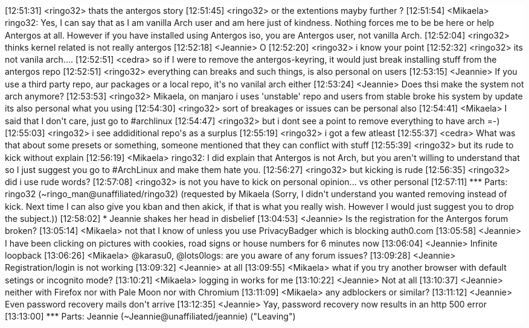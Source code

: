 [12:51:31] &lt;ringo32&gt; thats the antergos story
[12:51:45] &lt;ringo32&gt; or the extentions mayby further ?
[12:51:54] &lt;Mikaela&gt; ringo32: Yes, I can say that as I am vanilla Arch 
user and am here just of kindness. Nothing forces me to be be here or 
help Antergos at all. However if you have installed using Antergos iso, 
you are Antergos user, not vanilla Arch.
[12:52:04] &lt;ringo32&gt; thinks kernel related is not really antergos
[12:52:18] &lt;Jeannie&gt; O
[12:52:20] &lt;ringo32&gt; i know your point
[12:52:32] &lt;ringo32&gt; its not vanila arch....
[12:52:51] &lt;cedra&gt; so if I were to remove the antergos-keyring, it would 
just break installing stuff from the antergos repo
[12:52:51] &lt;ringo32&gt; everything can breaks and such things, is also 
personal on users
[12:53:15] &lt;Jeannie&gt; If you use a third party repo, aur packages or a 
local repo, it's no vanilal arch either
[12:53:24] &lt;Jeannie&gt; Does thsi make the system not arch anymore?
[12:53:53] &lt;ringo32&gt; Mikaela,  on manjaro i uses 'unstable' repo and 
users from stable broke his system by update its also personal what you 
using
[12:54:30] &lt;ringo32&gt; sort of breakages or issues can be personal also
[12:54:41] &lt;Mikaela&gt; I said that I don't care, just go to #archlinux
[12:54:47] &lt;ringo32&gt; but i dont see a point to remove everything to have 
arch =-)
[12:55:03] &lt;ringo32&gt; i see addiditional repo's as a surplus
[12:55:19] &lt;ringo32&gt; i got a few atleast
[12:55:37] &lt;cedra&gt; What was that about some presets or something, 
someone mentioned that they can conflict with stuff
[12:55:39] &lt;ringo32&gt; but its rude to kick without explain
[12:56:19] &lt;Mikaela&gt; ringo32: I did explain that Antergos is not Arch, 
but you aren't willing to understand that so I just suggest you go to 
#ArchLinux and make them hate you.
[12:56:27] &lt;ringo32&gt; but kicking is rude
[12:56:35] &lt;ringo32&gt; did i use rude words?
[12:57:08] &lt;ringo32&gt; is not you have to kick on personal opinion... vs 
other personal 
[12:57:11] *** Parts: ringo32 (~ringo_man@unaffiliated/ringo32) 
(requested by Mikaela (Sorry, I didn't understand you wanted removing 
instead of kick. Next time I can also give you kban and then akick, if 
that is what you really wish. However I would just suggest you to drop 
the subject.))
[12:58:02] * Jeannie shakes her head in disbelief
[13:04:53] &lt;Jeannie&gt; Is the registration for the Antergos forum broken?
[13:05:14] &lt;Mikaela&gt; not that I know of unless you use PrivacyBadger 
which is blocking auth0.com
[13:05:58] &lt;Jeannie&gt; I have been clicking on pictures with cookies, road 
signs or house numbers for 6 minutes now
[13:06:04] &lt;Jeannie&gt; Infinite loopback
[13:06:26] &lt;Mikaela&gt; @karasu0, @lots0logs: are you aware of any forum 
issues?
[13:09:28] &lt;Jeannie&gt; Registration/login is not working
[13:09:32] &lt;Jeannie&gt; at all
[13:09:55] &lt;Mikaela&gt; what if you try another browser with default 
setings or incognito mode?
[13:10:21] &lt;Mikaela&gt; logging in works for me
[13:10:22] &lt;Jeannie&gt; Not at all
[13:10:37] &lt;Jeannie&gt; neither with Firefox nor with Pale Moon nor with 
Chromium
[13:11:09] &lt;Mikaela&gt; any adblockers or similar?
[13:11:12] &lt;Jeannie&gt; Even password recovery mails don't arrive
[13:12:35] &lt;Jeannie&gt; Yay, password recovery now results in an http 500 
error
[13:13:00] *** Parts: Jeannie (~Jeannie@unaffiliated/jeannie) 
("Leaving")